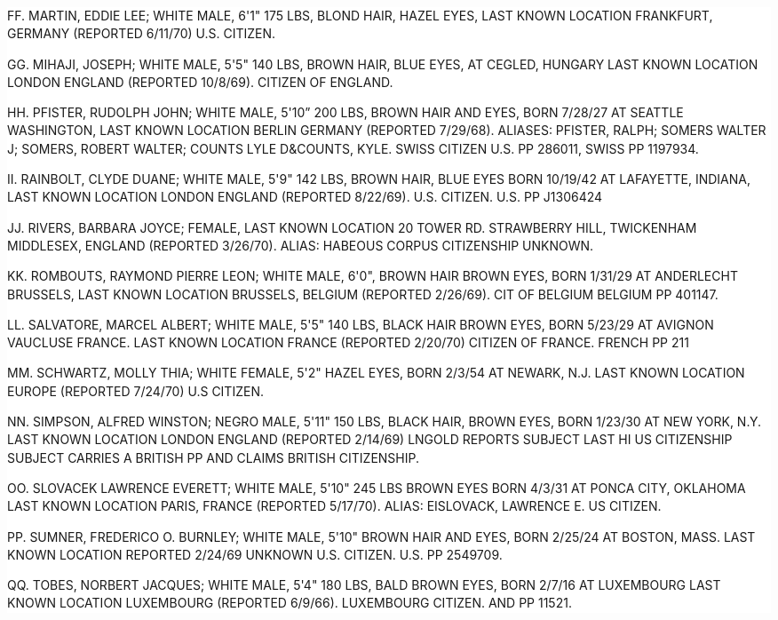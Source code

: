 FF. MARTIN, EDDIE LEE; WHITE MALE, 6'1" 175 LBS, BLOND HAIR,
HAZEL EYES, LAST KNOWN LOCATION FRANKFURT, GERMANY (REPORTED
6/11/70) U.S. CITIZEN.

GG. MIHAJI, JOSEPH; WHITE MALE, 5'5" 140 LBS, BROWN HAIR,
BLUE EYES, AT CEGLED, HUNGARY LAST KNOWN LOCATION LONDON
ENGLAND (REPORTED 10/8/69). CITIZEN OF ENGLAND.

HH. PFISTER, RUDOLPH JOHN; WHITE MALE, 5'10” 200 LBS, BROWN
HAIR AND EYES, BORN 7/28/27 AT SEATTLE WASHINGTON, LAST KNOWN LOCATION
BERLIN GERMANY (REPORTED 7/29/68). ALIASES: PFISTER, RALPH;
SOMERS WALTER J; SOMERS, ROBERT WALTER; COUNTS LYLE D&COUNTS,
KYLE. SWISS CITIZEN U.S. PP 286011, SWISS PP 1197934.

II. RAINBOLT, CLYDE DUANE; WHITE MALE, 5'9" 142 LBS, BROWN
HAIR, BLUE EYES BORN 10/19/42 AT LAFAYETTE, INDIANA, LAST KNOWN
LOCATION LONDON ENGLAND (REPORTED 8/22/69). U.S. CITIZEN. U.S. PP
J1306424

JJ. RIVERS, BARBARA JOYCE; FEMALE, LAST KNOWN LOCATION 20
TOWER RD. STRAWBERRY HILL, TWICKENHAM MIDDLESEX, ENGLAND (REPORTED
3/26/70). ALIAS: HABEOUS CORPUS CITIZENSHIP UNKNOWN.

KK. ROMBOUTS, RAYMOND PIERRE LEON; WHITE MALE, 6'0", BROWN
HAIR BROWN EYES, BORN 1/31/29 AT ANDERLECHT BRUSSELS, LAST KNOWN
LOCATION BRUSSELS, BELGIUM (REPORTED 2/26/69). CIT OF BELGIUM
BELGIUM PP 401147.

LL. SALVATORE, MARCEL ALBERT; WHITE MALE, 5'5" 140 LBS, BLACK
HAIR BROWN EYES, BORN 5/23/29 AT AVIGNON VAUCLUSE FRANCE. LAST
KNOWN LOCATION FRANCE (REPORTED 2/20/70) CITIZEN OF FRANCE.
FRENCH PP 211

MM. SCHWARTZ, MOLLY THIA; WHITE FEMALE, 5'2" HAZEL EYES, BORN
2/3/54 AT NEWARK, N.J. LAST KNOWN LOCATION EUROPE (REPORTED 7/24/70)
U.S CITIZEN.

NN. SIMPSON, ALFRED WINSTON; NEGRO MALE, 5'11" 150 LBS, BLACK
HAIR, BROWN EYES, BORN 1/23/30 AT NEW YORK, N.Y. LAST KNOWN LOCATION
LONDON ENGLAND (REPORTED 2/14/69) LNGOLD REPORTS SUBJECT LAST HI
US CITIZENSHIP SUBJECT CARRIES A BRITISH PP AND CLAIMS BRITISH
CITIZENSHIP.

OO. SLOVACEK LAWRENCE EVERETT; WHITE MALE, 5'10" 245 LBS
BROWN EYES BORN 4/3/31 AT PONCA CITY, OKLAHOMA LAST KNOWN LOCATION
PARIS, FRANCE (REPORTED 5/17/70). ALIAS: EISLOVACK, LAWRENCE E.
US CITIZEN.

PP. SUMNER, FREDERICO O. BURNLEY; WHITE MALE, 5'10" BROWN
HAIR AND EYES, BORN 2/25/24 AT BOSTON, MASS. LAST KNOWN LOCATION
REPORTED 2/24/69 UNKNOWN U.S. CITIZEN. U.S. PP 2549709.

QQ. TOBES, NORBERT JACQUES; WHITE MALE, 5'4" 180 LBS, BALD
BROWN EYES, BORN 2/7/16 AT LUXEMBOURG LAST KNOWN LOCATION
LUXEMBOURG (REPORTED 6/9/66). LUXEMBOURG CITIZEN. AND PP 11521.
